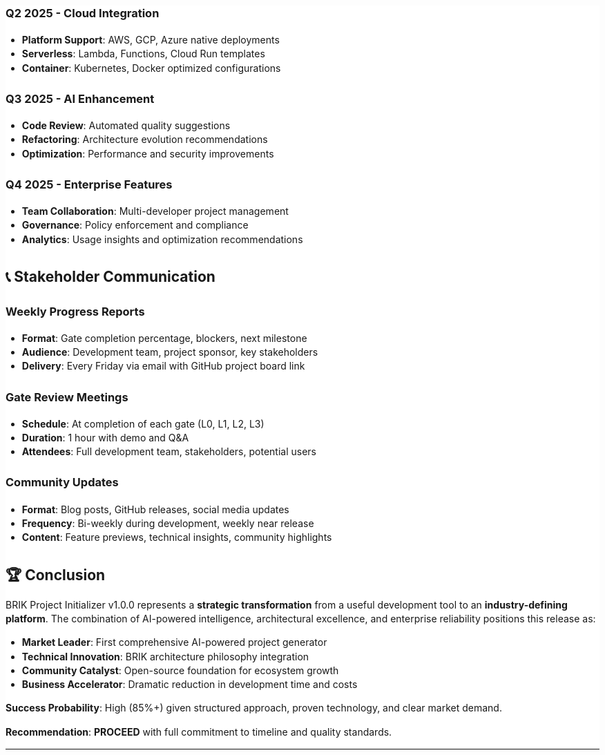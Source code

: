 ### Q2 2025 - Cloud Integration
- **Platform Support**: AWS, GCP, Azure native deployments
- **Serverless**: Lambda, Functions, Cloud Run templates
- **Container**: Kubernetes, Docker optimized configurations

### Q3 2025 - AI Enhancement
- **Code Review**: Automated quality suggestions
- **Refactoring**: Architecture evolution recommendations
- **Optimization**: Performance and security improvements

### Q4 2025 - Enterprise Features
- **Team Collaboration**: Multi-developer project management
- **Governance**: Policy enforcement and compliance
- **Analytics**: Usage insights and optimization recommendations

## 📞 Stakeholder Communication

### Weekly Progress Reports
- **Format**: Gate completion percentage, blockers, next milestone
- **Audience**: Development team, project sponsor, key stakeholders
- **Delivery**: Every Friday via email with GitHub project board link

### Gate Review Meetings
- **Schedule**: At completion of each gate (L0, L1, L2, L3)
- **Duration**: 1 hour with demo and Q&A
- **Attendees**: Full development team, stakeholders, potential users

### Community Updates
- **Format**: Blog posts, GitHub releases, social media updates
- **Frequency**: Bi-weekly during development, weekly near release
- **Content**: Feature previews, technical insights, community highlights

## 🏆 Conclusion

BRIK Project Initializer v1.0.0 represents a **strategic transformation** from a useful development tool to an **industry-defining platform**. The combination of AI-powered intelligence, architectural excellence, and enterprise reliability positions this release as:

- **Market Leader**: First comprehensive AI-powered project generator
- **Technical Innovation**: BRIK architecture philosophy integration
- **Community Catalyst**: Open-source foundation for ecosystem growth
- **Business Accelerator**: Dramatic reduction in development time and costs

**Success Probability**: High (85%+) given structured approach, proven technology, and clear market demand.

**Recommendation**: **PROCEED** with full commitment to timeline and quality standards.

---
